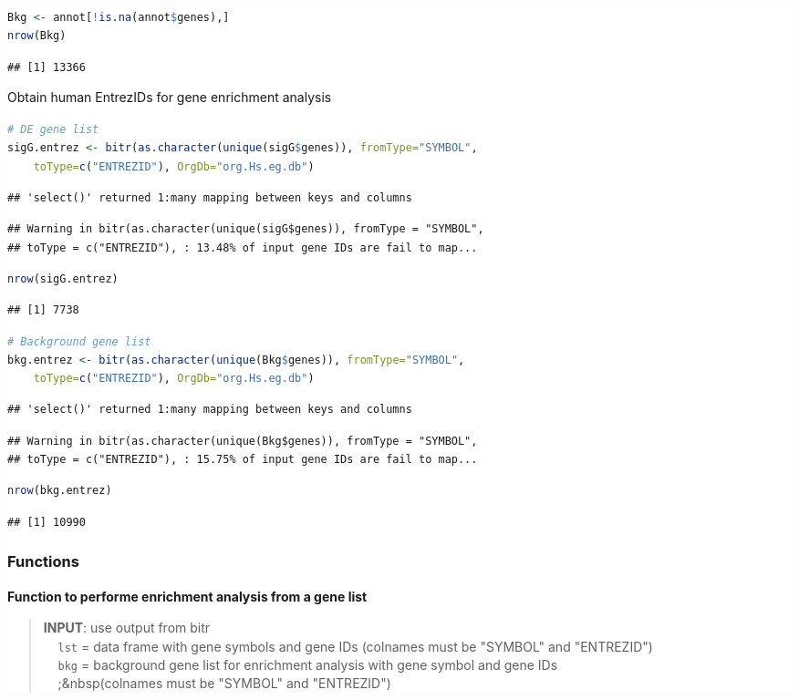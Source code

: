 ```r
Bkg <- annot[!is.na(annot$genes),]
nrow(Bkg)
```

```
## [1] 13366
```

Obtain human EntrezIDs for gene enrichment analysis


```r
# DE gene list
sigG.entrez <- bitr(as.character(unique(sigG$genes)), fromType="SYMBOL", 
    toType=c("ENTREZID"), OrgDb="org.Hs.eg.db")
```

```
## 'select()' returned 1:many mapping between keys and columns
```

```
## Warning in bitr(as.character(unique(sigG$genes)), fromType = "SYMBOL",
## toType = c("ENTREZID"), : 13.48% of input gene IDs are fail to map...
```

```r
nrow(sigG.entrez)
```

```
## [1] 7738
```

```r
# Background gene list
bkg.entrez <- bitr(as.character(unique(Bkg$genes)), fromType="SYMBOL", 
    toType=c("ENTREZID"), OrgDb="org.Hs.eg.db")
```

```
## 'select()' returned 1:many mapping between keys and columns
```

```
## Warning in bitr(as.character(unique(Bkg$genes)), fromType = "SYMBOL",
## toType = c("ENTREZID"), : 15.75% of input gene IDs are fail to map...
```

```r
nrow(bkg.entrez)
```

```
## [1] 10990
```

### Functions  
**Function to performe enrichment analysis from a gene list**  
> **INPUT**: use output from bitr   
>&nbsp;&nbsp;&nbsp;&nbsp;`lst` = data frame with gene symbols and gene IDs (colnames must be "SYMBOL" and "ENTREZID")  
>&nbsp;&nbsp;&nbsp;&nbsp;`bkg` = background gene list for enrichment analysis with gene symbol and gene IDs   
>&nbsp;&nbsp;&nbsp;&nbsp;;&nbsp(colnames must be "SYMBOL" and "ENTREZID")  

